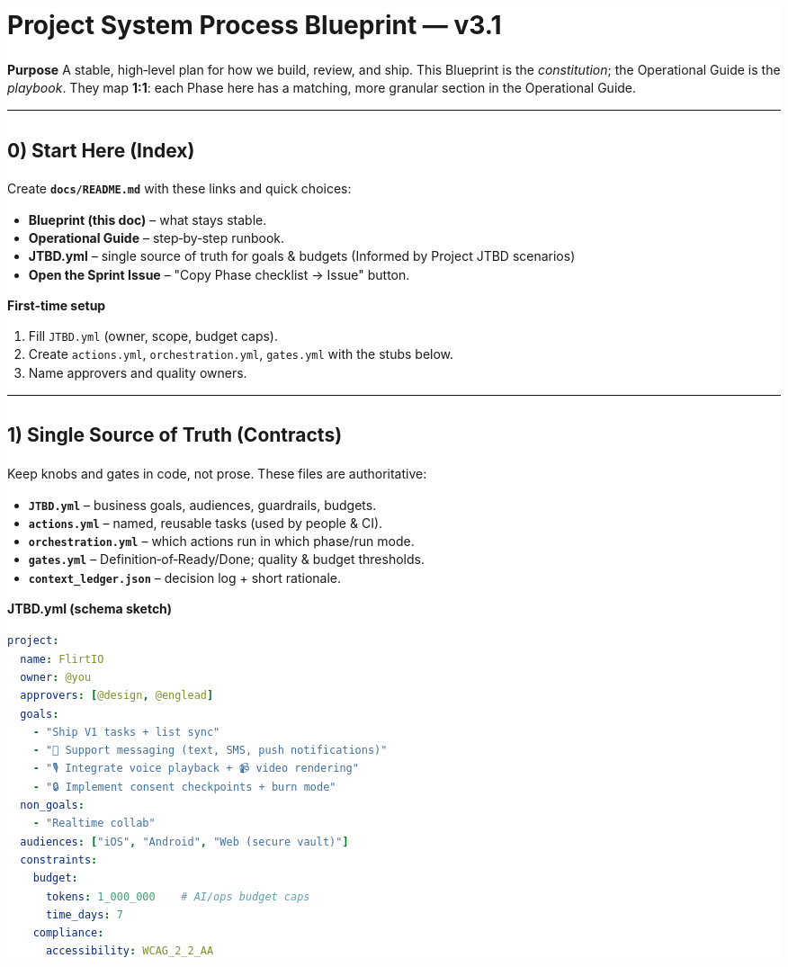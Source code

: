 # **Project System Process Blueprint — v3.1**

**Purpose** A stable, high‑level plan for how we build, review, and ship. This Blueprint is the *constitution*; the Operational Guide is the *playbook*. They map **1:1**: each Phase here has a matching, more granular section in the Operational Guide.

---

## **0\) Start Here (Index)**

Create **`docs/README.md`** with these links and quick choices:

* **Blueprint (this doc)** – what stays stable.  
* **Operational Guide** – step‑by‑step runbook.  
* **JTBD.yml** – single source of truth for goals & budgets (Informed by Project JTBD scenarios)  
* **Open the Sprint Issue** – "Copy Phase checklist → Issue" button.

**First-time setup**

1. Fill `JTBD.yml` (owner, scope, budget caps).  
2. Create `actions.yml`, `orchestration.yml`, `gates.yml` with the stubs below.  
3. Name approvers and quality owners.

---

## **1\) Single Source of Truth (Contracts)**

Keep knobs and gates in code, not prose. These files are authoritative:

* **`JTBD.yml`** – business goals, audiences, guardrails, budgets.  
* **`actions.yml`** – named, reusable tasks (used by people & CI).  
* **`orchestration.yml`** – which actions run in which phase/run mode.  
* **`gates.yml`** – Definition‑of‑Ready/Done; quality & budget thresholds.  
* **`context_ledger.json`** – decision log \+ short rationale.

**JTBD.yml (schema sketch)**

```yaml
project:
  name: FlirtIO
  owner: @you
  approvers: [@design, @englead]
  goals:
    - "Ship V1 tasks + list sync"
    - "💬 Support messaging (text, SMS, push notifications)"
    - "🎙️ Integrate voice playback + 📹 video rendering"
    - "🔒 Implement consent checkpoints + burn mode"
  non_goals:
    - "Realtime collab"
  audiences: ["iOS", "Android", "Web (secure vault)"]
  constraints:
    budget:
      tokens: 1_000_000    # AI/ops budget caps
      time_days: 7
    compliance:
      accessibility: WCAG_2_2_AA
```
